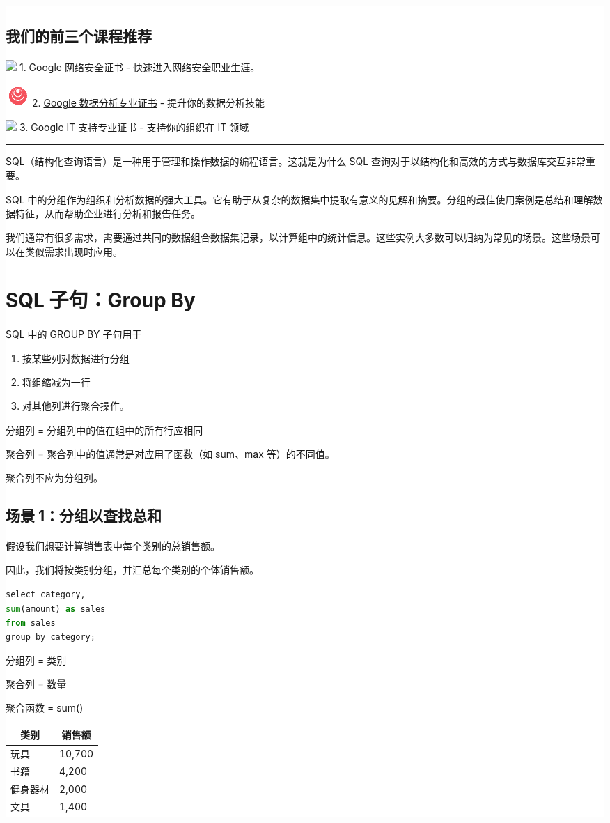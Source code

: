 * * *

## 我们的前三个课程推荐

![](img/0244c01ba9267c002ef39d4907e0b8fb.png) 1\. [Google 网络安全证书](https://www.kdnuggets.com/google-cybersecurity) - 快速进入网络安全职业生涯。

![](img/e225c49c3c91745821c8c0368bf04711.png) 2\. [Google 数据分析专业证书](https://www.kdnuggets.com/google-data-analytics) - 提升你的数据分析技能

![](img/0244c01ba9267c002ef39d4907e0b8fb.png) 3\. [Google IT 支持专业证书](https://www.kdnuggets.com/google-itsupport) - 支持你的组织在 IT 领域

* * *

SQL（结构化查询语言）是一种用于管理和操作数据的编程语言。这就是为什么 SQL 查询对于以结构化和高效的方式与数据库交互非常重要。

SQL 中的分组作为组织和分析数据的强大工具。它有助于从复杂的数据集中提取有意义的见解和摘要。分组的最佳使用案例是总结和理解数据特征，从而帮助企业进行分析和报告任务。

我们通常有很多需求，需要通过共同的数据组合数据集记录，以计算组中的统计信息。这些实例大多数可以归纳为常见的场景。这些场景可以在类似需求出现时应用。

# SQL 子句：Group By

SQL 中的 GROUP BY 子句用于

1.  按某些列对数据进行分组

1.  将组缩减为一行

1.  对其他列进行聚合操作。

分组列 = 分组列中的值在组中的所有行应相同

聚合列 = 聚合列中的值通常是对应用了函数（如 sum、max 等）的不同值。

聚合列不应为分组列。

## 场景 1：分组以查找总和

假设我们想要计算销售表中每个类别的总销售额。

因此，我们将按类别分组，并汇总每个类别的个体销售额。

```py
select category, 
sum(amount) as sales
from sales
group by category;
```

分组列 = 类别

聚合列 = 数量

聚合函数 = sum()

| **类别** | **销售额** |
| --- | --- |
| 玩具 | 10,700 |
| 书籍 | 4,200 |
| 健身器材 | 2,000 |
| 文具 | 1,400 |
